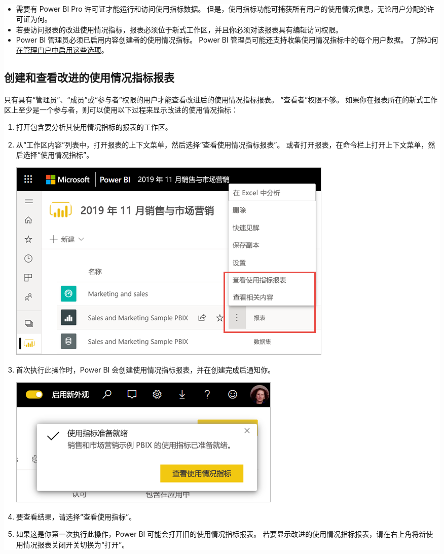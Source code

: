 - 需要有 Power BI Pro 许可证才能运行和访问使用指标数据。 但是，使用指标功能可捕获所有用户的使用情况信息，无论用户分配的许可证为何。
- 若要访问报表的改进使用情况指标，报表必须位于新式工作区，并且你必须对该报表具有编辑访问权限。
- Power BI 管理员必须已启用内容创建者的使用情况指标。 Power BI 管理员可能还支持收集使用情况指标中的每个用户数据。 了解如何[在管理门户中启用这些选项](../admin/service-admin-portal.md#control-usage-metrics)。

## <a name="create--view-an-improved-usage-metrics-report"></a>创建和查看改进的使用情况指标报表

只有具有“管理员”、“成员”或“参与者”权限的用户才能查看改进后的使用情况指标报表。 “查看者”权限不够。 如果你在报表所在的新式工作区上至少是一个参与者，则可以使用以下过程来显示改进的使用情况指标：

1. 打开包含要分析其使用情况指标的报表的工作区。
2. 从“工作区内容”列表中，打开报表的上下文菜单，然后选择“查看使用情况指标报表”。 或者打开报表，在命令栏上打开上下文菜单，然后选择“使用情况指标”。

    ![选择使用情况指标](media/service-modern-usage-metrics/power-bi-modern-view-usage-metrics.png)

1. 首次执行此操作时，Power BI 会创建使用情况指标报表，并在创建完成后通知你。

    ![使用情况指标报表已就绪](media/service-modern-usage-metrics/power-bi-modern-usage-metrics-ready.png)

1. 要查看结果，请选择“查看使用指标”。
2. 如果这是你第一次执行此操作，Power BI 可能会打开旧的使用情况指标报表。 若要显示改进的使用情况指标报表，请在右上角将新使用情况报表关闭开关切换为“打开”。
